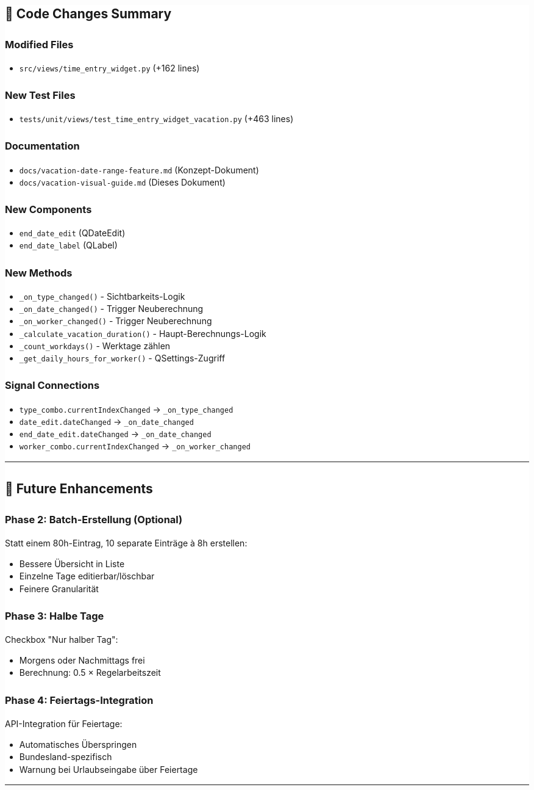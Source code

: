 
## 📝 Code Changes Summary

### Modified Files
- `src/views/time_entry_widget.py` (+162 lines)

### New Test Files
- `tests/unit/views/test_time_entry_widget_vacation.py` (+463 lines)

### Documentation
- `docs/vacation-date-range-feature.md` (Konzept-Dokument)
- `docs/vacation-visual-guide.md` (Dieses Dokument)

### New Components
- `end_date_edit` (QDateEdit)
- `end_date_label` (QLabel)

### New Methods
- `_on_type_changed()` - Sichtbarkeits-Logik
- `_on_date_changed()` - Trigger Neuberechnung
- `_on_worker_changed()` - Trigger Neuberechnung
- `_calculate_vacation_duration()` - Haupt-Berechnungs-Logik
- `_count_workdays()` - Werktage zählen
- `_get_daily_hours_for_worker()` - QSettings-Zugriff

### Signal Connections
- `type_combo.currentIndexChanged` → `_on_type_changed`
- `date_edit.dateChanged` → `_on_date_changed`
- `end_date_edit.dateChanged` → `_on_date_changed`
- `worker_combo.currentIndexChanged` → `_on_worker_changed`

---

## 🚀 Future Enhancements

### Phase 2: Batch-Erstellung (Optional)
Statt einem 80h-Eintrag, 10 separate Einträge à 8h erstellen:
- Bessere Übersicht in Liste
- Einzelne Tage editierbar/löschbar
- Feinere Granularität

### Phase 3: Halbe Tage
Checkbox "Nur halber Tag":
- Morgens oder Nachmittags frei
- Berechnung: 0.5 × Regelarbeitszeit

### Phase 4: Feiertags-Integration
API-Integration für Feiertage:
- Automatisches Überspringen
- Bundesland-spezifisch
- Warnung bei Urlaubseingabe über Feiertage

---